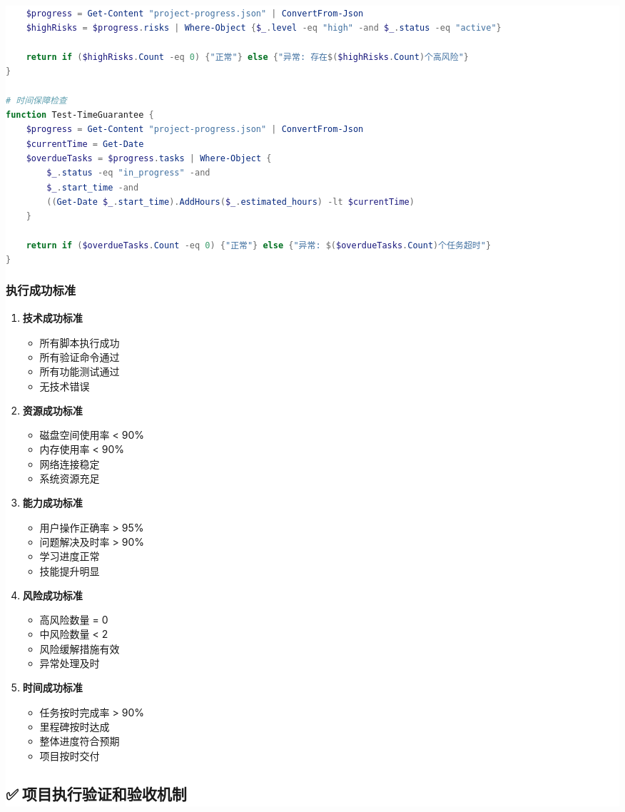 ```powershell
    $progress = Get-Content "project-progress.json" | ConvertFrom-Json
    $highRisks = $progress.risks | Where-Object {$_.level -eq "high" -and $_.status -eq "active"}
    
    return if ($highRisks.Count -eq 0) {"正常"} else {"异常: 存在$($highRisks.Count)个高风险"}
}

# 时间保障检查
function Test-TimeGuarantee {
    $progress = Get-Content "project-progress.json" | ConvertFrom-Json
    $currentTime = Get-Date
    $overdueTasks = $progress.tasks | Where-Object {
        $_.status -eq "in_progress" -and 
        $_.start_time -and 
        ((Get-Date $_.start_time).AddHours($_.estimated_hours) -lt $currentTime)
    }
    
    return if ($overdueTasks.Count -eq 0) {"正常"} else {"异常: $($overdueTasks.Count)个任务超时"}
}
```

### 执行成功标准
1. **技术成功标准**
   - 所有脚本执行成功
   - 所有验证命令通过
   - 所有功能测试通过
   - 无技术错误

2. **资源成功标准**
   - 磁盘空间使用率 < 90%
   - 内存使用率 < 90%
   - 网络连接稳定
   - 系统资源充足

3. **能力成功标准**
   - 用户操作正确率 > 95%
   - 问题解决及时率 > 90%
   - 学习进度正常
   - 技能提升明显

4. **风险成功标准**
   - 高风险数量 = 0
   - 中风险数量 < 2
   - 风险缓解措施有效
   - 异常处理及时

5. **时间成功标准**
   - 任务按时完成率 > 90%
   - 里程碑按时达成
   - 整体进度符合预期
   - 项目按时交付

## ✅ 项目执行验证和验收机制
